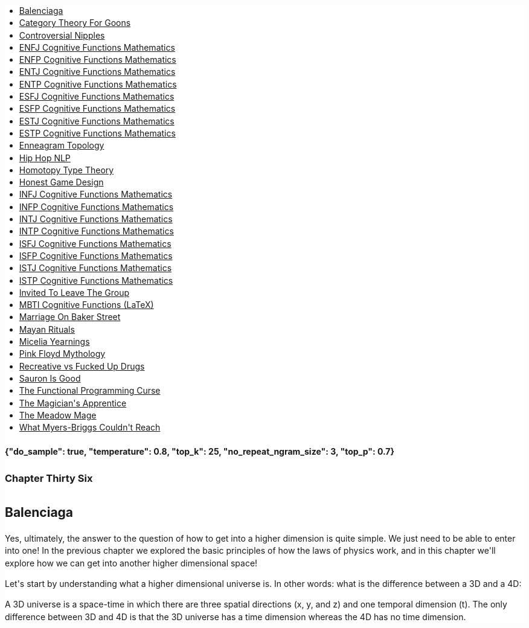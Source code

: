 - [Balenciaga](#balenciaga)
- [Category Theory For Goons](#category-theory-for-goons)
- [Controversial Nipples](#controversial-nipples)
- [ENFJ Cognitive Functions Mathematics](#enfj-cognitive-functions-mathematics)
- [ENFP Cognitive Functions Mathematics](#enfp-cognitive-functions-mathematics)
- [ENTJ Cognitive Functions Mathematics](#entj-cognitive-functions-mathematics)
- [ENTP Cognitive Functions Mathematics](#entp-cognitive-functions-mathematics)
- [ESFJ Cognitive Functions Mathematics](#esfj-cognitive-functions-mathematics)
- [ESFP Cognitive Functions Mathematics](#esfp-cognitive-functions-mathematics)
- [ESTJ Cognitive Functions Mathematics](#estj-cognitive-functions-mathematics)
- [ESTP Cognitive Functions Mathematics](#estp-cognitive-functions-mathematics)
- [Enneagram Topology](#enneagram-topology)
- [Hip Hop NLP](#hip-hop-nlp)
- [Homotopy Type Theory](#homotopy-type-theory)
- [Honest Game Design](#honest-game-design)
- [INFJ Cognitive Functions Mathematics](#infj-cognitive-functions-mathematics)
- [INFP Cognitive Functions Mathematics](#infp-cognitive-functions-mathematics)
- [INTJ Cognitive Functions Mathematics](#intj-cognitive-functions-mathematics)
- [INTP Cognitive Functions Mathematics](#intp-cognitive-functions-mathematics)
- [ISFJ Cognitive Functions Mathematics](#isfj-cognitive-functions-mathematics)
- [ISFP Cognitive Functions Mathematics](#isfp-cognitive-functions-mathematics)
- [ISTJ Cognitive Functions Mathematics](#istj-cognitive-functions-mathematics)
- [ISTP Cognitive Functions Mathematics](#istp-cognitive-functions-mathematics)
- [Invited To Leave The Group](#invited-to-leave-the-group)
- [MBTI Cognitive Functions (LaTeX)](#mbti-cognitive-functions-latex)
- [Marriage On Baker Street](#marriage-on-baker-street)
- [Mayan Rituals](#mayan-rituals)
- [Micelia Yearnings](#micelia-yearnings)
- [Pink Floyd Mythology](#pink-floyd-mythology)
- [Recreative vs Fucked Up Drugs](#recreative-vs-fucked-up-drugs)
- [Sauron Is Good](#sauron-is-good)
- [The Functional Programming Curse](#the-functional-programming-curse)
- [The Magician's Apprentice](#the-magicians-apprentice)
- [The Meadow Mage](#the-meadow-mage)
- [What Myers-Briggs Couldn't Reach](#what-myersbriggs-couldnt-reach)


#### {"do_sample": true, "temperature": 0.8, "top_k": 25, "no_repeat_ngram_size": 3, "top_p": 0.7}
### Chapter Thirty Six
## Balenciaga

Yes, ultimately, the answer to the question of how to get into a higher dimension is quite simple. We just need to be able to enter into one! In the previous chapter we explored the basic principles of how the laws of physics work, and in this chapter we'll explore how we can get into another higher dimensional space!

Let's start by understanding what a higher dimensional universe is. In other words: what is the difference between a 3D and a 4D:

A 3D universe is a space-time in which there are three spatial directions (x, y, and z) and one temporal dimension (t). The only difference between 3D and 4D is that the 3D universe has a time dimension whereas the 4D has no time dimension.
